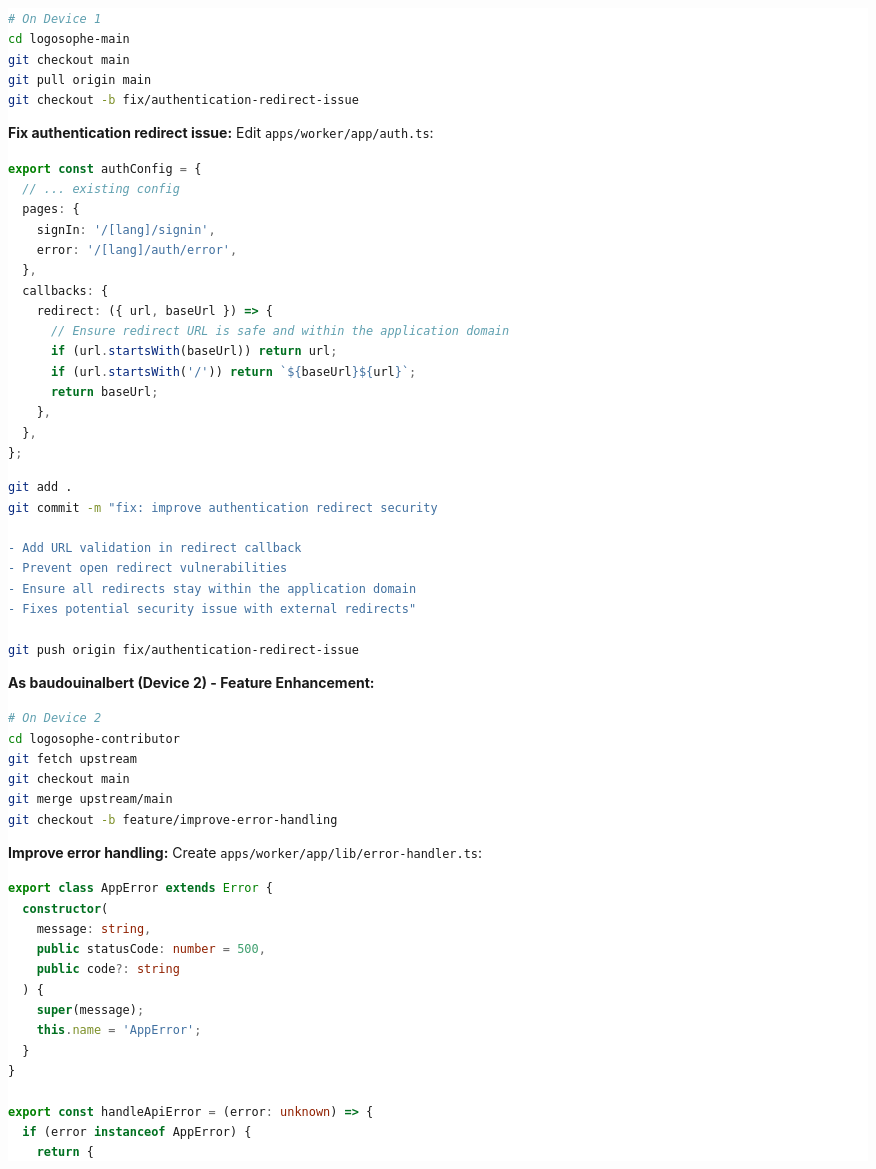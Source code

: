 ```bash
# On Device 1
cd logosophe-main
git checkout main
git pull origin main
git checkout -b fix/authentication-redirect-issue
```

**Fix authentication redirect issue:**
Edit `apps/worker/app/auth.ts`:
```typescript
export const authConfig = {
  // ... existing config
  pages: {
    signIn: '/[lang]/signin',
    error: '/[lang]/auth/error',
  },
  callbacks: {
    redirect: ({ url, baseUrl }) => {
      // Ensure redirect URL is safe and within the application domain
      if (url.startsWith(baseUrl)) return url;
      if (url.startsWith('/')) return `${baseUrl}${url}`;
      return baseUrl;
    },
  },
};
```

```bash
git add .
git commit -m "fix: improve authentication redirect security

- Add URL validation in redirect callback
- Prevent open redirect vulnerabilities
- Ensure all redirects stay within the application domain
- Fixes potential security issue with external redirects"

git push origin fix/authentication-redirect-issue
```

**As baudouinalbert (Device 2) - Feature Enhancement:**

```bash
# On Device 2
cd logosophe-contributor
git fetch upstream
git checkout main
git merge upstream/main
git checkout -b feature/improve-error-handling
```

**Improve error handling:**
Create `apps/worker/app/lib/error-handler.ts`:
```typescript
export class AppError extends Error {
  constructor(
    message: string,
    public statusCode: number = 500,
    public code?: string
  ) {
    super(message);
    this.name = 'AppError';
  }
}

export const handleApiError = (error: unknown) => {
  if (error instanceof AppError) {
    return {
```